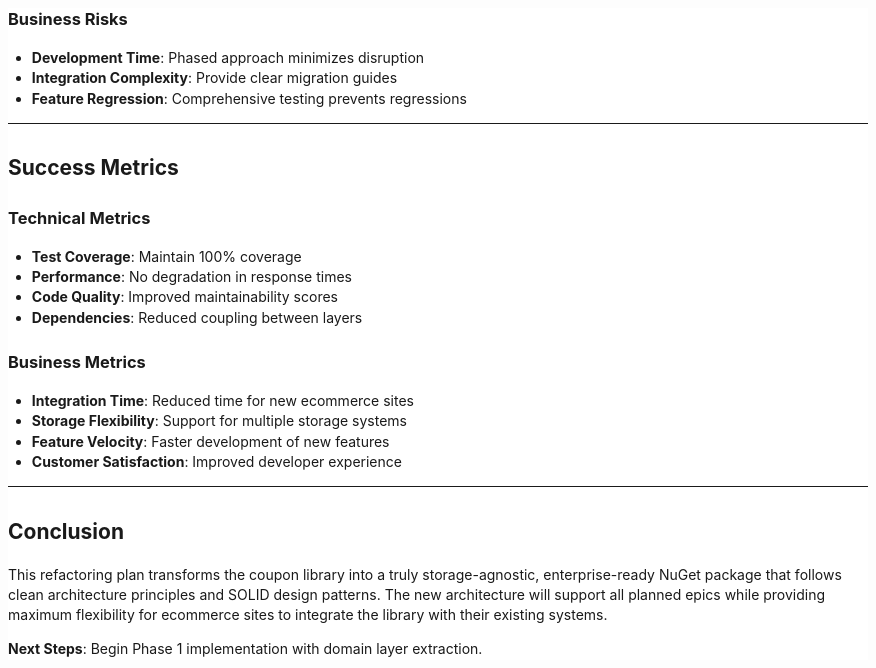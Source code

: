 ### Business Risks
- **Development Time**: Phased approach minimizes disruption
- **Integration Complexity**: Provide clear migration guides
- **Feature Regression**: Comprehensive testing prevents regressions

---

## Success Metrics

### Technical Metrics
- **Test Coverage**: Maintain 100% coverage
- **Performance**: No degradation in response times
- **Code Quality**: Improved maintainability scores
- **Dependencies**: Reduced coupling between layers

### Business Metrics
- **Integration Time**: Reduced time for new ecommerce sites
- **Storage Flexibility**: Support for multiple storage systems
- **Feature Velocity**: Faster development of new features
- **Customer Satisfaction**: Improved developer experience

---

## Conclusion

This refactoring plan transforms the coupon library into a truly storage-agnostic, enterprise-ready NuGet package that follows clean architecture principles and SOLID design patterns. The new architecture will support all planned epics while providing maximum flexibility for ecommerce sites to integrate the library with their existing systems.

**Next Steps**: Begin Phase 1 implementation with domain layer extraction.
